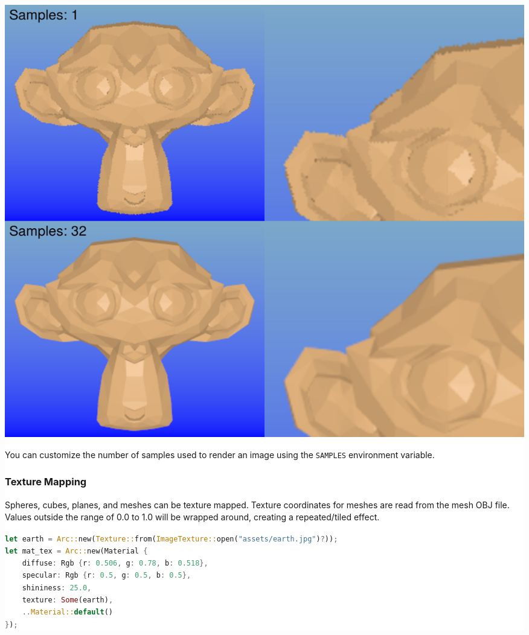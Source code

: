 ![antialiasing random sampling](./render/03_antialiasing.png)

You can customize the number of samples used to render an image using the
`SAMPLES` environment variable.

### Texture Mapping

Spheres, cubes, planes, and meshes can be texture mapped. Texture coordinates
for meshes are read from the mesh OBJ file. Values outside the range of 0.0 to
1.0 will be wrapped around, creating a repeated/tiled effect.

```rust
let earth = Arc::new(Texture::from(ImageTexture::open("assets/earth.jpg")?));
let mat_tex = Arc::new(Material {
    diffuse: Rgb {r: 0.506, g: 0.78, b: 0.518},
    specular: Rgb {r: 0.5, g: 0.5, b: 0.5},
    shininess: 25.0,
    texture: Some(earth),
    ..Material::default()
});
```
